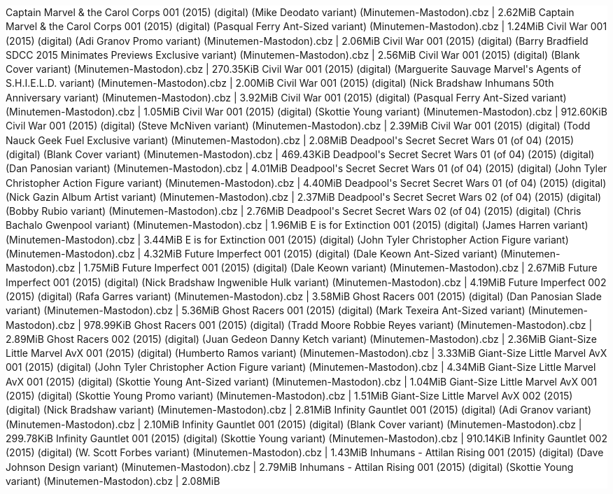 Captain Marvel & the Carol Corps 001 (2015) (digital) (Mike Deodato variant) (Minutemen-Mastodon).cbz | 2.62MiB
Captain Marvel & the Carol Corps 001 (2015) (digital) (Pasqual Ferry Ant-Sized variant) (Minutemen-Mastodon).cbz | 1.24MiB
Civil War 001 (2015) (digital) (Adi Granov Promo variant) (Minutemen-Mastodon).cbz | 2.06MiB
Civil War 001 (2015) (digital) (Barry Bradfield SDCC 2015 Minimates Previews Exclusive variant) (Minutemen-Mastodon).cbz | 2.56MiB
Civil War 001 (2015) (digital) (Blank Cover variant) (Minutemen-Mastodon).cbz | 270.35KiB
Civil War 001 (2015) (digital) (Marguerite Sauvage Marvel's Agents of S.H.I.E.L.D. variant) (Minutemen-Mastodon).cbz | 2.00MiB
Civil War 001 (2015) (digital) (Nick Bradshaw Inhumans 50th Anniversary variant) (Minutemen-Mastodon).cbz | 3.92MiB
Civil War 001 (2015) (digital) (Pasqual Ferry Ant-Sized variant) (Minutemen-Mastodon).cbz | 1.05MiB
Civil War 001 (2015) (digital) (Skottie Young variant) (Minutemen-Mastodon).cbz | 912.60KiB
Civil War 001 (2015) (digital) (Steve McNiven variant) (Minutemen-Mastodon).cbz | 2.39MiB
Civil War 001 (2015) (digital) (Todd Nauck Geek Fuel Exclusive variant) (Minutemen-Mastodon).cbz | 2.08MiB
Deadpool's Secret Secret Wars 01 (of 04) (2015) (digital) (Blank Cover variant) (Minutemen-Mastodon).cbz | 469.43KiB
Deadpool's Secret Secret Wars 01 (of 04) (2015) (digital) (Dan Panosian variant) (Minutemen-Mastodon).cbz | 4.01MiB
Deadpool's Secret Secret Wars 01 (of 04) (2015) (digital) (John Tyler Christopher Action Figure variant) (Minutemen-Mastodon).cbz | 4.40MiB
Deadpool's Secret Secret Wars 01 (of 04) (2015) (digital) (Nick Gazin Album Artist variant) (Minutemen-Mastodon).cbz | 2.37MiB
Deadpool's Secret Secret Wars 02 (of 04) (2015) (digital) (Bobby Rubio variant) (Minutemen-Mastodon).cbz | 2.76MiB
Deadpool's Secret Secret Wars 02 (of 04) (2015) (digital) (Chris Bachalo Gwenpool variant) (Minutemen-Mastodon).cbz | 1.96MiB
E is for Extinction 001 (2015) (digital) (James Harren variant) (Minutemen-Mastodon).cbz | 3.44MiB
E is for Extinction 001 (2015) (digital) (John Tyler Christopher Action Figure variant) (Minutemen-Mastodon).cbz | 4.32MiB
Future Imperfect 001 (2015) (digital) (Dale Keown Ant-Sized variant) (Minutemen-Mastodon).cbz | 1.75MiB
Future Imperfect 001 (2015) (digital) (Dale Keown variant) (Minutemen-Mastodon).cbz | 2.67MiB
Future Imperfect 001 (2015) (digital) (Nick Bradshaw Ingwenible Hulk variant) (Minutemen-Mastodon).cbz | 4.19MiB
Future Imperfect 002 (2015) (digital) (Rafa Garres variant) (Minutemen-Mastodon).cbz | 3.58MiB
Ghost Racers 001 (2015) (digital) (Dan Panosian Slade variant) (Minutemen-Mastodon).cbz | 5.36MiB
Ghost Racers 001 (2015) (digital) (Mark Texeira Ant-Sized variant) (Minutemen-Mastodon).cbz | 978.99KiB
Ghost Racers 001 (2015) (digital) (Tradd Moore Robbie Reyes variant) (Minutemen-Mastodon).cbz | 2.89MiB
Ghost Racers 002 (2015) (digital) (Juan Gedeon Danny Ketch variant) (Minutemen-Mastodon).cbz | 2.36MiB
Giant-Size Little Marvel AvX 001 (2015) (digital) (Humberto Ramos variant) (Minutemen-Mastodon).cbz | 3.33MiB
Giant-Size Little Marvel AvX 001 (2015) (digital) (John Tyler Christopher Action Figure variant) (Minutemen-Mastodon).cbz | 4.34MiB
Giant-Size Little Marvel AvX 001 (2015) (digital) (Skottie Young Ant-Sized variant) (Minutemen-Mastodon).cbz | 1.04MiB
Giant-Size Little Marvel AvX 001 (2015) (digital) (Skottie Young Promo variant) (Minutemen-Mastodon).cbz | 1.51MiB
Giant-Size Little Marvel AvX 002 (2015) (digital) (Nick Bradshaw variant) (Minutemen-Mastodon).cbz | 2.81MiB
Infinity Gauntlet 001 (2015) (digital) (Adi Granov variant) (Minutemen-Mastodon).cbz | 2.10MiB
Infinity Gauntlet 001 (2015) (digital) (Blank Cover variant) (Minutemen-Mastodon).cbz | 299.78KiB
Infinity Gauntlet 001 (2015) (digital) (Skottie Young variant) (Minutemen-Mastodon).cbz | 910.14KiB
Infinity Gauntlet 002 (2015) (digital) (W. Scott Forbes variant) (Minutemen-Mastodon).cbz | 1.43MiB
Inhumans - Attilan Rising 001 (2015) (digital) (Dave Johnson Design variant) (Minutemen-Mastodon).cbz | 2.79MiB
Inhumans - Attilan Rising 001 (2015) (digital) (Skottie Young variant) (Minutemen-Mastodon).cbz | 2.08MiB